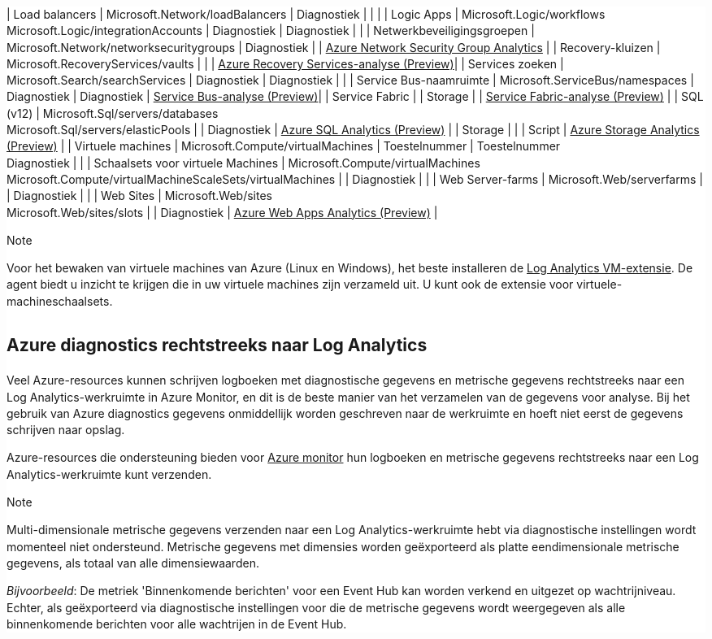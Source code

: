 | Load balancers          | Microsoft.Network/loadBalancers         | Diagnostiek |             |  |
| Logic Apps              | Microsoft.Logic/workflows <br> Microsoft.Logic/integrationAccounts | Diagnostiek | Diagnostiek | |
| Netwerkbeveiligingsgroepen | Microsoft.Network/networksecuritygroups | Diagnostiek |             | [Azure Network Security Group Analytics](../insights/azure-networking-analytics.md#azure-network-security-group-analytics-solution-in-azure-monitor) |
| Recovery-kluizen         | Microsoft.RecoveryServices/vaults       |             |             | [Azure Recovery Services-analyse (Preview)](https://github.com/krnese/AzureDeploy/blob/master/OMS/MSOMS/Solutions/recoveryservices/)|
| Services zoeken         | Microsoft.Search/searchServices         | Diagnostiek | Diagnostiek | |
| Service Bus-naamruimte   | Microsoft.ServiceBus/namespaces         | Diagnostiek | Diagnostiek | [Service Bus-analyse (Preview)](https://github.com/Azure/azure-quickstart-templates/tree/master/oms-servicebus-solution)|
| Service Fabric          |                                         | Storage     |             | [Service Fabric-analyse (Preview)](../../service-fabric/service-fabric-diagnostics-oms-setup.md) |
| SQL (v12)               | Microsoft.Sql/servers/databases <br> Microsoft.Sql/servers/elasticPools |             | Diagnostiek | [Azure SQL Analytics (Preview)](../insights/azure-sql.md) |
| Storage                 |                                         |             | Script      | [Azure Storage Analytics (Preview)](https://github.com/Azure/azure-quickstart-templates/tree/master/oms-azure-storage-analytics-solution) |
| Virtuele machines        | Microsoft.Compute/virtualMachines       | Toestelnummer   | Toestelnummer <br> Diagnostiek  | |
| Schaalsets voor virtuele Machines | Microsoft.Compute/virtualMachines <br> Microsoft.Compute/virtualMachineScaleSets/virtualMachines |             | Diagnostiek | |
| Web Server-farms        | Microsoft.Web/serverfarms               |             | Diagnostiek | |
| Web Sites               | Microsoft.Web/sites <br> Microsoft.Web/sites/slots |             | Diagnostiek | [Azure Web Apps Analytics (Preview)](https://docs.microsoft.com/azure/log-analytics/log-analytics-azure-web-apps-analytics) |


> [!NOTE]
> Voor het bewaken van virtuele machines van Azure (Linux en Windows), het beste installeren de [Log Analytics VM-extensie](../../azure-monitor/learn/quick-collect-azurevm.md). De agent biedt u inzicht te krijgen die in uw virtuele machines zijn verzameld uit. U kunt ook de extensie voor virtuele-machineschaalsets.
>
>

## <a name="azure-diagnostics-direct-to-log-analytics"></a>Azure diagnostics rechtstreeks naar Log Analytics
Veel Azure-resources kunnen schrijven logboeken met diagnostische gegevens en metrische gegevens rechtstreeks naar een Log Analytics-werkruimte in Azure Monitor, en dit is de beste manier van het verzamelen van de gegevens voor analyse. Bij het gebruik van Azure diagnostics gegevens onmiddellijk worden geschreven naar de werkruimte en hoeft niet eerst de gegevens schrijven naar opslag.

Azure-resources die ondersteuning bieden voor [Azure monitor](../../azure-monitor/overview.md) hun logboeken en metrische gegevens rechtstreeks naar een Log Analytics-werkruimte kunt verzenden.

> [!NOTE]
> Multi-dimensionale metrische gegevens verzenden naar een Log Analytics-werkruimte hebt via diagnostische instellingen wordt momenteel niet ondersteund. Metrische gegevens met dimensies worden geëxporteerd als platte eendimensionale metrische gegevens, als totaal van alle dimensiewaarden.
>
> *Bijvoorbeeld*: De metriek 'Binnenkomende berichten' voor een Event Hub kan worden verkend en uitgezet op wachtrijniveau. Echter, als geëxporteerd via diagnostische instellingen voor die de metrische gegevens wordt weergegeven als alle binnenkomende berichten voor alle wachtrijen in de Event Hub.
>
>
